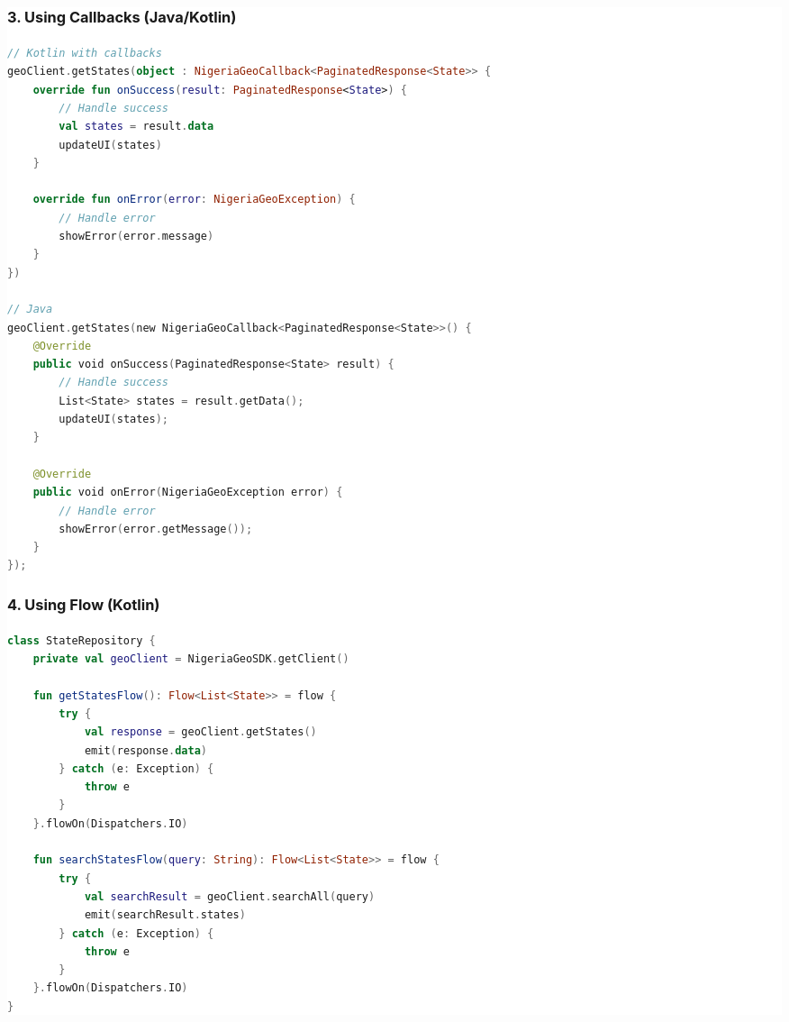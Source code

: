 ### 3. Using Callbacks (Java/Kotlin)

```kotlin
// Kotlin with callbacks
geoClient.getStates(object : NigeriaGeoCallback<PaginatedResponse<State>> {
    override fun onSuccess(result: PaginatedResponse<State>) {
        // Handle success
        val states = result.data
        updateUI(states)
    }
    
    override fun onError(error: NigeriaGeoException) {
        // Handle error
        showError(error.message)
    }
})

// Java
geoClient.getStates(new NigeriaGeoCallback<PaginatedResponse<State>>() {
    @Override
    public void onSuccess(PaginatedResponse<State> result) {
        // Handle success
        List<State> states = result.getData();
        updateUI(states);
    }
    
    @Override
    public void onError(NigeriaGeoException error) {
        // Handle error
        showError(error.getMessage());
    }
});
```

### 4. Using Flow (Kotlin)

```kotlin
class StateRepository {
    private val geoClient = NigeriaGeoSDK.getClient()
    
    fun getStatesFlow(): Flow<List<State>> = flow {
        try {
            val response = geoClient.getStates()
            emit(response.data)
        } catch (e: Exception) {
            throw e
        }
    }.flowOn(Dispatchers.IO)
    
    fun searchStatesFlow(query: String): Flow<List<State>> = flow {
        try {
            val searchResult = geoClient.searchAll(query)
            emit(searchResult.states)
        } catch (e: Exception) {
            throw e
        }
    }.flowOn(Dispatchers.IO)
}
```
